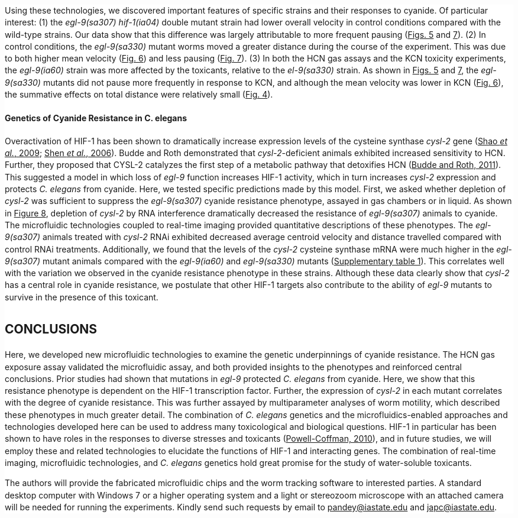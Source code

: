 Using these technologies, we discovered important features of specific strains and their responses to cyanide. Of particular interest: (1) the _egl-9(sa307) hif-1(ia04)_ double mutant strain had lower overall velocity in control conditions compared with the wild-type strains. Our data show that this difference was largely attributable to more frequent pausing ([Figs. 5](#F5) and [7](#F7)). (2) In control conditions, the _egl-9(sa330)_ mutant worms moved a greater distance during the course of the experiment. This was due to both higher mean velocity ([Fig. 6](#F6)) and less pausing ([Fig. 7](#F7)). (3) In both the HCN gas assays and the KCN toxicity experiments, the _egl-9(ia60)_ strain was more affected by the toxicants, relative to the _el-9(sa330)_ strain. As shown in [Figs. 5](#F5) and [7](#F7), the _egl-9(sa330)_ mutants did not pause more frequently in response to KCN, and although the mean velocity was lower in KCN ([Fig. 6](#F6)), the summative effects on total distance were relatively small ([Fig. 4](#F4)).

#### Genetics of Cyanide Resistance in C. elegans

Overactivation of HIF-1 has been shown to dramatically increase expression levels of the cysteine synthase _cysl-2_ gene ([Shao _et al._, 2009](#CIT0034); [Shen _et al._, 2006](#CIT0037)). Budde and Roth demonstrated that _cysl-2_\-deficient animals exhibited increased sensitivity to HCN. Further, they proposed that CYSL-2 catalyzes the first step of a metabolic pathway that detoxifies HCN ([Budde and Roth, 2011](#CIT0007)). This suggested a model in which loss of _egl-9_ function increases HIF-1 activity, which in turn increases _cysl-2_ expression and protects _C. elegans_ from cyanide. Here, we tested specific predictions made by this model. First, we asked whether depletion of _cysl-2_ was sufficient to suppress the _egl-9(sa307)_ cyanide resistance phenotype, assayed in gas chambers or in liquid. As shown in [Figure 8](#F8), depletion of _cysl-2_ by RNA interference dramatically decreased the resistance of _egl-9(sa307)_ animals to cyanide. The microfluidic technologies coupled to real-time imaging provided quantitative descriptions of these phenotypes. The _egl-9(sa307)_ animals treated with _cysl-2_ RNAi exhibited decreased average centroid velocity and distance travelled compared with control RNAi treatments. Additionally, we found that the levels of the _cysl-2_ cysteine synthase mRNA were much higher in the _egl-9(sa307)_ mutant animals compared with the _egl-9(ia60)_ and _egl-9(sa330)_ mutants ([Supplementary table 1](http://toxsci.oxfordjournals.org/lookup/suppl/doi:10.1093/toxsci/kft138/-/DC1)). This correlates well with the variation we observed in the cyanide resistance phenotype in these strains. Although these data clearly show that _cysl-2_ has a central role in cyanide resistance, we postulate that other HIF-1 targets also contribute to the ability of _egl-9_ mutants to survive in the presence of this toxicant.

## CONCLUSIONS

Here, we developed new microfluidic technologies to examine the genetic underpinnings of cyanide resistance. The HCN gas exposure assay validated the microfluidic assay, and both provided insights to the phenotypes and reinforced central conclusions. Prior studies had shown that mutations in _egl-9_ protected _C. elegans_ from cyanide. Here, we show that this resistance phenotype is dependent on the HIF-1 transcription factor. Further, the expression of _cysl-2_ in each mutant correlates with the degree of cyanide resistance. This was further assayed by multiparameter analyses of worm motility, which described these phenotypes in much greater detail. The combination of _C. elegans_ genetics and the microfluidics-enabled approaches and technologies developed here can be used to address many toxicological and biological questions. HIF-1 in particular has been shown to have roles in the responses to diverse stresses and toxicants ([Powell-Coffman, 2010](#CIT0029)), and in future studies, we will employ these and related technologies to elucidate the functions of HIF-1 and interacting genes. The combination of real-time imaging, microfluidic technologies, and _C. elegans_ genetics hold great promise for the study of water-soluble toxicants.

The authors will provide the fabricated microfluidic chips and the worm tracking software to interested parties. A standard desktop computer with Windows 7 or a higher operating system and a light or stereozoom microscope with an attached camera will be needed for running the experiments. Kindly send such requests by email to pandey@iastate.edu and japc@iastate.edu.
